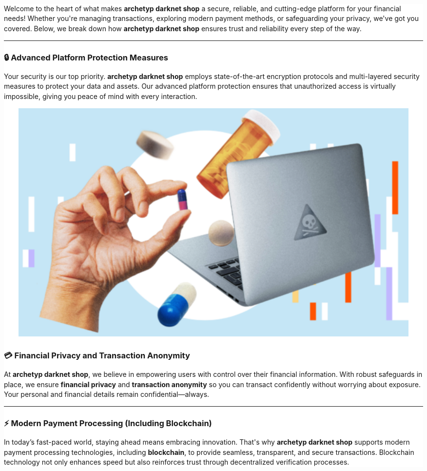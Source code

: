 Welcome to the heart of what makes **archetyp darknet shop** a secure, reliable, and cutting-edge platform for your financial needs! Whether you're managing transactions, exploring modern payment methods, or safeguarding your privacy, we've got you covered. Below, we break down how **archetyp darknet shop** ensures trust and reliability every step of the way.

---

### 🔒 Advanced Platform Protection Measures

Your security is our top priority. **archetyp darknet shop** employs state-of-the-art encryption protocols and multi-layered security measures to protect your data and assets. Our advanced platform protection ensures that unauthorized access is virtually impossible, giving you peace of mind with every interaction.  

<div align='center'>

<img src='assets/images/shop/images/archetyp/6.png' alt='Images' width='800'/>

</div>

### 💳 Financial Privacy and Transaction Anonymity

At **archetyp darknet shop**, we believe in empowering users with control over their financial information. With robust safeguards in place, we ensure **financial privacy** and **transaction anonymity** so you can transact confidently without worrying about exposure. Your personal and financial details remain confidential—always.

---

### ⚡ Modern Payment Processing (Including Blockchain)

In today’s fast-paced world, staying ahead means embracing innovation. That's why **archetyp darknet shop** supports modern payment processing technologies, including **blockchain**, to provide seamless, transparent, and secure transactions. Blockchain technology not only enhances speed but also reinforces trust through decentralized verification processes.

<div align='center'>
